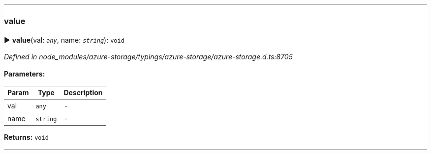 ___

<a id="value"></a>

###  value

► **value**(val: *`any`*, name: *`string`*): `void`



*Defined in node_modules/azure-storage/typings/azure-storage/azure-storage.d.ts:8705*



**Parameters:**

| Param | Type | Description |
| ------ | ------ | ------ |
| val | `any`   |  - |
| name | `string`   |  - |





**Returns:** `void`





___


